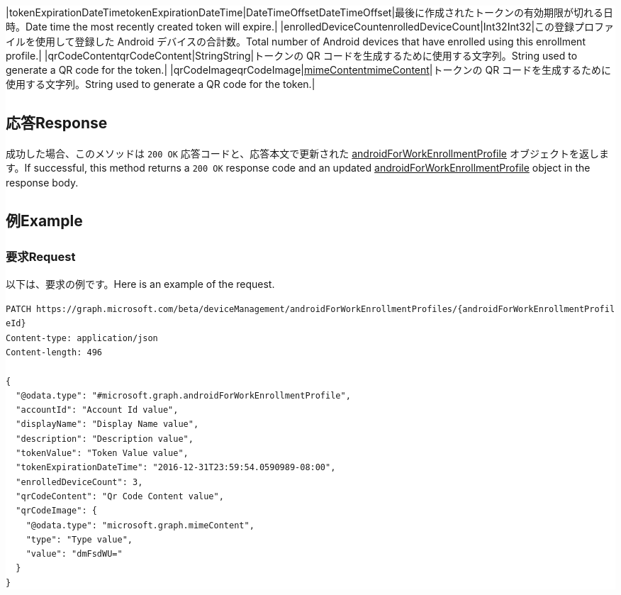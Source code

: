 |<span data-ttu-id="377e8-153">tokenExpirationDateTime</span><span class="sxs-lookup"><span data-stu-id="377e8-153">tokenExpirationDateTime</span></span>|<span data-ttu-id="377e8-154">DateTimeOffset</span><span class="sxs-lookup"><span data-stu-id="377e8-154">DateTimeOffset</span></span>|<span data-ttu-id="377e8-155">最後に作成されたトークンの有効期限が切れる日時。</span><span class="sxs-lookup"><span data-stu-id="377e8-155">Date time the most recently created token will expire.</span></span>|
|<span data-ttu-id="377e8-156">enrolledDeviceCount</span><span class="sxs-lookup"><span data-stu-id="377e8-156">enrolledDeviceCount</span></span>|<span data-ttu-id="377e8-157">Int32</span><span class="sxs-lookup"><span data-stu-id="377e8-157">Int32</span></span>|<span data-ttu-id="377e8-158">この登録プロファイルを使用して登録した Android デバイスの合計数。</span><span class="sxs-lookup"><span data-stu-id="377e8-158">Total number of Android devices that have enrolled using this enrollment profile.</span></span>|
|<span data-ttu-id="377e8-159">qrCodeContent</span><span class="sxs-lookup"><span data-stu-id="377e8-159">qrCodeContent</span></span>|<span data-ttu-id="377e8-160">String</span><span class="sxs-lookup"><span data-stu-id="377e8-160">String</span></span>|<span data-ttu-id="377e8-161">トークンの QR コードを生成するために使用する文字列。</span><span class="sxs-lookup"><span data-stu-id="377e8-161">String used to generate a QR code for the token.</span></span>|
|<span data-ttu-id="377e8-162">qrCodeImage</span><span class="sxs-lookup"><span data-stu-id="377e8-162">qrCodeImage</span></span>|[<span data-ttu-id="377e8-163">mimeContent</span><span class="sxs-lookup"><span data-stu-id="377e8-163">mimeContent</span></span>](../resources/intune-shared-mimecontent.md)|<span data-ttu-id="377e8-164">トークンの QR コードを生成するために使用する文字列。</span><span class="sxs-lookup"><span data-stu-id="377e8-164">String used to generate a QR code for the token.</span></span>|



## <a name="response"></a><span data-ttu-id="377e8-165">応答</span><span class="sxs-lookup"><span data-stu-id="377e8-165">Response</span></span>
<span data-ttu-id="377e8-166">成功した場合、このメソッドは `200 OK` 応答コードと、応答本文で更新された [androidForWorkEnrollmentProfile](../resources/intune-androidforwork-androidforworkenrollmentprofile.md) オブジェクトを返します。</span><span class="sxs-lookup"><span data-stu-id="377e8-166">If successful, this method returns a `200 OK` response code and an updated [androidForWorkEnrollmentProfile](../resources/intune-androidforwork-androidforworkenrollmentprofile.md) object in the response body.</span></span>

## <a name="example"></a><span data-ttu-id="377e8-167">例</span><span class="sxs-lookup"><span data-stu-id="377e8-167">Example</span></span>

### <a name="request"></a><span data-ttu-id="377e8-168">要求</span><span class="sxs-lookup"><span data-stu-id="377e8-168">Request</span></span>
<span data-ttu-id="377e8-169">以下は、要求の例です。</span><span class="sxs-lookup"><span data-stu-id="377e8-169">Here is an example of the request.</span></span>
``` http
PATCH https://graph.microsoft.com/beta/deviceManagement/androidForWorkEnrollmentProfiles/{androidForWorkEnrollmentProfileId}
Content-type: application/json
Content-length: 496

{
  "@odata.type": "#microsoft.graph.androidForWorkEnrollmentProfile",
  "accountId": "Account Id value",
  "displayName": "Display Name value",
  "description": "Description value",
  "tokenValue": "Token Value value",
  "tokenExpirationDateTime": "2016-12-31T23:59:54.0590989-08:00",
  "enrolledDeviceCount": 3,
  "qrCodeContent": "Qr Code Content value",
  "qrCodeImage": {
    "@odata.type": "microsoft.graph.mimeContent",
    "type": "Type value",
    "value": "dmFsdWU="
  }
}
```
